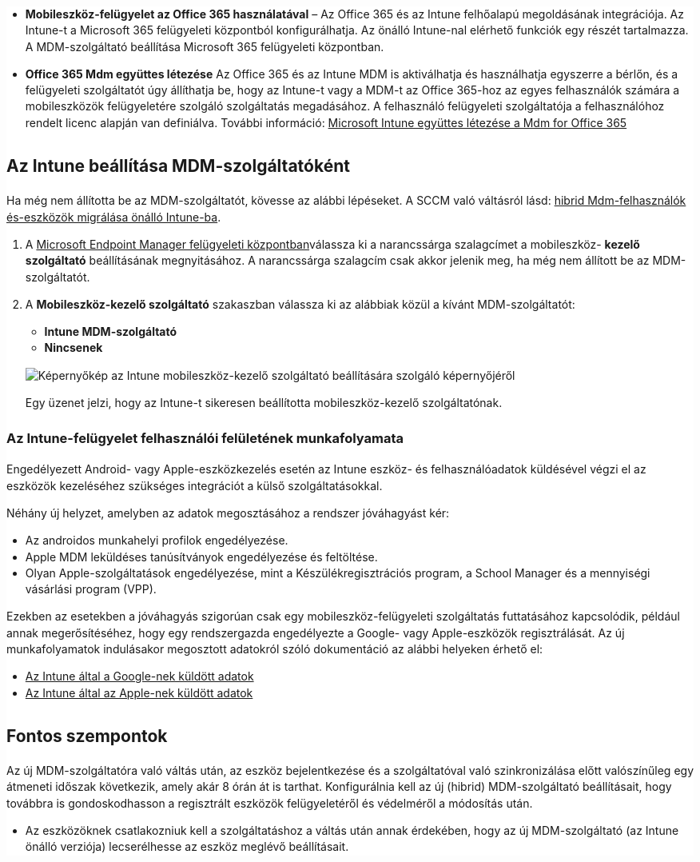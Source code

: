 - **Mobileszköz-felügyelet az Office 365 használatával** – Az Office 365 és az Intune felhőalapú megoldásának integrációja. Az Intune-t a Microsoft 365 felügyeleti központból konfigurálhatja. Az önálló Intune-nal elérhető funkciók egy részét tartalmazza. A MDM-szolgáltató beállítása Microsoft 365 felügyeleti központban.

- **Office 365 Mdm együttes létezése** Az Office 365 és az Intune MDM is aktiválhatja és használhatja egyszerre a bérlőn, és a felügyeleti szolgáltatót úgy állíthatja be, hogy az Intune-t vagy a MDM-t az Office 365-hoz az egyes felhasználók számára a mobileszközök felügyeletére szolgáló szolgáltatás megadásához. A felhasználó felügyeleti szolgáltatója a felhasználóhoz rendelt licenc alapján van definiálva. További információ: [Microsoft Intune együttes létezése a Mdm for Office 365](https://blogs.technet.microsoft.com/configmgrdogs/2016/01/04/microsoft-intune-co-existence-with-mdm-for-office-365)

## <a name="set-mdm-authority-to-intune"></a>Az Intune beállítása MDM-szolgáltatóként

Ha még nem állította be az MDM-szolgáltatót, kövesse az alábbi lépéseket. A SCCM való váltásról lásd: [hibrid Mdm-felhasználók és-eszközök migrálása önálló Intune-ba](https://docs.microsoft.com/sccm/mdm/deploy-use/migrate-hybridmdm-to-intunesa).

1. A [Microsoft Endpoint Manager felügyeleti központban](https://go.microsoft.com/fwlink/?linkid=2109431)válassza ki a narancssárga szalagcímet a mobileszköz- **kezelő szolgáltató** beállításának megnyitásához. A narancssárga szalagcím csak akkor jelenik meg, ha még nem állított be az MDM-szolgáltatót.
2. A **Mobileszköz-kezelő szolgáltató** szakaszban válassza ki az alábbiak közül a kívánt MDM-szolgáltatót:
   - **Intune MDM-szolgáltató**
   - **Nincsenek**

   ![Képernyőkép az Intune mobileszköz-kezelő szolgáltató beállítására szolgáló képernyőjéről](./media/mdm-authority-set/set-mdm-auth.png)

   Egy üzenet jelzi, hogy az Intune-t sikeresen beállította mobileszköz-kezelő szolgáltatónak.

### <a name="workflow-of-intune-administration-ui"></a>Az Intune-felügyelet felhasználói felületének munkafolyamata
Engedélyezett Android- vagy Apple-eszközkezelés esetén az Intune eszköz- és felhasználóadatok küldésével végzi el az eszközök kezeléséhez szükséges integrációt a külső szolgáltatásokkal.

Néhány új helyzet, amelyben az adatok megosztásához a rendszer jóváhagyást kér:
- Az androidos munkahelyi profilok engedélyezése.
- Apple MDM leküldéses tanúsítványok engedélyezése és feltöltése.
- Olyan Apple-szolgáltatások engedélyezése, mint a Készülékregisztrációs program, a School Manager és a mennyiségi vásárlási program (VPP).

Ezekben az esetekben a jóváhagyás szigorúan csak egy mobileszköz-felügyeleti szolgáltatás futtatásához kapcsolódik, például annak megerősítéséhez, hogy egy rendszergazda engedélyezte a Google- vagy Apple-eszközök regisztrálását. Az új munkafolyamatok indulásakor megosztott adatokról szóló dokumentáció az alábbi helyeken érhető el:
- [Az Intune által a Google-nek küldött adatok](https://aka.ms/Data-intune-sends-to-google)
- [Az Intune által az Apple-nek küldött adatok](https://aka.ms/data-intune-sends-to-apple)

## <a name="key-considerations"></a>Fontos szempontok
Az új MDM-szolgáltatóra való váltás után, az eszköz bejelentkezése és a szolgáltatóval való szinkronizálása előtt valószínűleg egy átmeneti időszak következik, amely akár 8 órán át is tarthat. Konfigurálnia kell az új (hibrid) MDM-szolgáltató beállításait, hogy továbbra is gondoskodhasson a regisztrált eszközök felügyeletéről és védelméről a módosítás után. 
- Az eszközöknek csatlakozniuk kell a szolgáltatáshoz a váltás után annak érdekében, hogy az új MDM-szolgáltató (az Intune önálló verziója) lecserélhesse az eszköz meglévő beállításait.